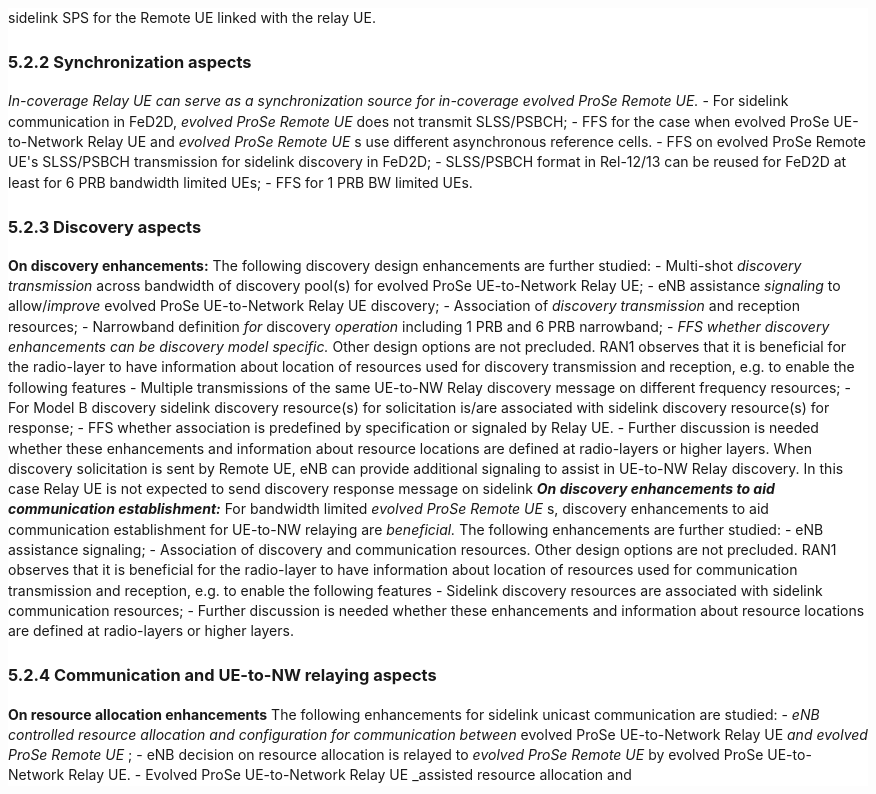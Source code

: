 sidelink SPS for the Remote UE linked with the relay UE.
### 5.2.2 Synchronization aspects
_In-coverage Relay UE can serve as a synchronization source for in-coverage
evolved ProSe Remote UE._
\- For sidelink communication in FeD2D, _evolved ProSe Remote UE_ does not
transmit SLSS/PSBCH;
\- FFS for the case when evolved ProSe UE-to-Network Relay UE and _evolved
ProSe Remote UE_ s use different asynchronous reference cells.
\- FFS on evolved ProSe Remote UE\'s SLSS/PSBCH transmission for sidelink
discovery in FeD2D;
\- SLSS/PSBCH format in Rel-12/13 can be reused for FeD2D at least for 6 PRB
bandwidth limited UEs;
\- FFS for 1 PRB BW limited UEs.
### 5.2.3 Discovery aspects
**On discovery enhancements:**
The following discovery design enhancements are further studied:
\- Multi-shot _discovery_ _transmission_ across bandwidth of discovery pool(s)
for evolved ProSe UE-to-Network Relay UE;
\- eNB assistance _signaling_ to allow/_improve_ evolved ProSe UE-to-Network
Relay UE discovery;
\- Association of _discovery_ _transmission_ and reception resources;
\- Narrowband definition _for_ discovery _operation_ including 1 PRB and 6 PRB
narrowband;
\- _FFS whether discovery enhancements can be discovery model specific._
Other design options are not precluded.
RAN1 observes that it is beneficial for the radio-layer to have information
about location of resources used for discovery transmission and reception,
e.g. to enable the following features
\- Multiple transmissions of the same UE-to-NW Relay discovery message on
different frequency resources;
\- For Model B discovery sidelink discovery resource(s) for solicitation
is/are associated with sidelink discovery resource(s) for response;
\- FFS whether association is predefined by specification or signaled by Relay
UE.
\- Further discussion is needed whether these enhancements and information
about resource locations are defined at radio-layers or higher layers.
When discovery solicitation is sent by Remote UE, eNB can provide additional
signaling to assist in UE-to-NW Relay discovery. In this case Relay UE is not
expected to send discovery response message on sidelink
**_On discovery enhancements to aid communication establishment:_**
For bandwidth limited _evolved ProSe Remote UE_ s, discovery enhancements to
aid communication establishment for UE-to-NW relaying are _beneficial._ The
following enhancements are further studied:
\- eNB assistance signaling;
\- Association of discovery and communication resources.
Other design options are not precluded.
RAN1 observes that it is beneficial for the radio-layer to have information
about location of resources used for communication transmission and reception,
e.g. to enable the following features
\- Sidelink discovery resources are associated with sidelink communication
resources;
\- Further discussion is needed whether these enhancements and information
about resource locations are defined at radio-layers or higher layers.
### 5.2.4 Communication and UE-to-NW relaying aspects
**On resource allocation enhancements**
The following enhancements for sidelink unicast communication are studied:
\- _eNB controlled resource allocation and configuration for communication
between_ evolved ProSe UE-to-Network Relay UE _and evolved ProSe Remote UE_ ;
\- eNB decision on resource allocation is relayed to _evolved ProSe Remote UE_
by evolved ProSe UE-to-Network Relay UE.
\- Evolved ProSe UE-to-Network Relay UE _assisted resource allocation and